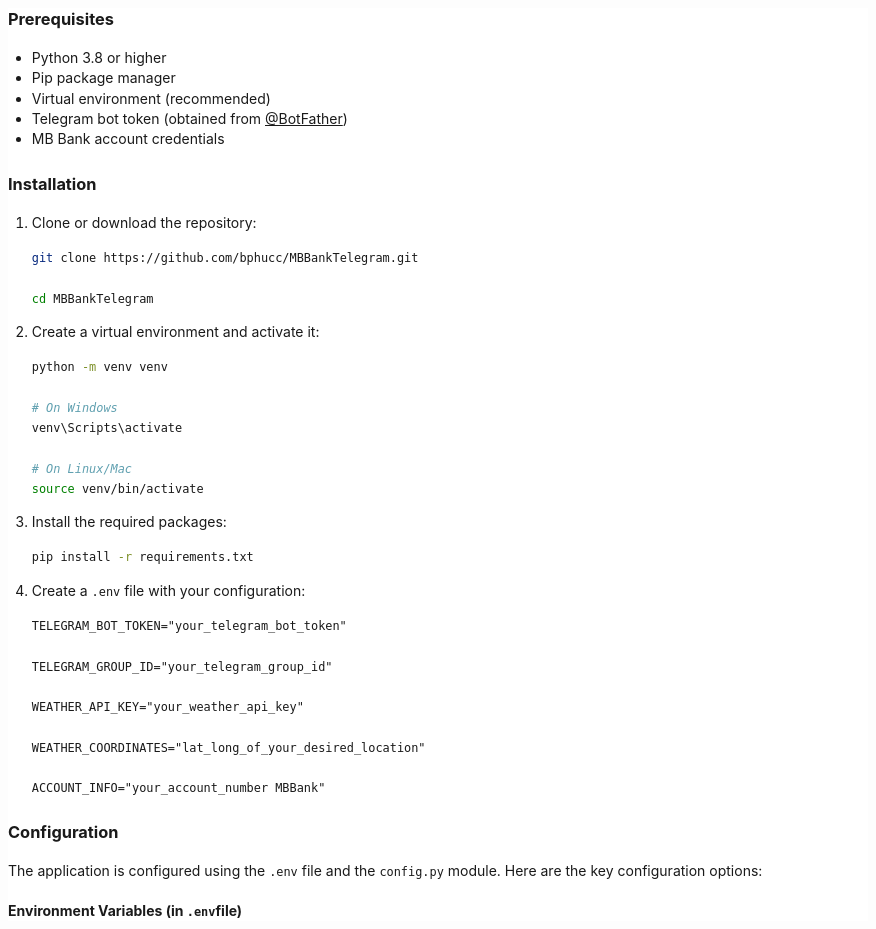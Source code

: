 ### Prerequisites

- Python 3.8 or higher
- Pip package manager
- Virtual environment (recommended)
- Telegram bot token (obtained from [@BotFather](https://telegram.me/BotFather))
- MB Bank account credentials

### Installation

1. Clone or download the repository:

   ```bash
   git clone https://github.com/bphucc/MBBankTelegram.git
   
   cd MBBankTelegram
   ```

1. Create a virtual environment and activate it:

   ```bash
   python -m venv venv
   
   # On Windows
   venv\Scripts\activate
   
   # On Linux/Mac
   source venv/bin/activate
   ```

1. Install the required packages:

   ```bash
   pip install -r requirements.txt
   ```

1. Create a `.env` file with your configuration:

   ```
   TELEGRAM_BOT_TOKEN="your_telegram_bot_token"
   
   TELEGRAM_GROUP_ID="your_telegram_group_id"
   
   WEATHER_API_KEY="your_weather_api_key"
   
   WEATHER_COORDINATES="lat_long_of_your_desired_location"
   
   ACCOUNT_INFO="your_account_number MBBank"
   ```

### Configuration

The application is configured using the `.env` file and the `config.py` module. Here are the key configuration options:

#### Environment Variables (in `.env`file)
